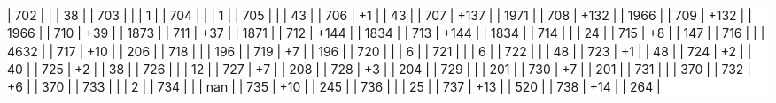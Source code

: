 |  702 |       |          |      38 |
|  703 |       |          |       1 |
|  704 |       |          |       1 |
|  705 |       |          |      43 |
|  706 |    +1 |          |      43 |
|  707 |  +137 |          |    1971 |
|  708 |  +132 |          |    1966 |
|  709 |  +132 |          |    1966 |
|  710 |   +39 |          |    1873 |
|  711 |   +37 |          |    1871 |
|  712 |  +144 |          |    1834 |
|  713 |  +144 |          |    1834 |
|  714 |       |          |      24 |
|  715 |    +8 |          |     147 |
|  716 |       |          |    4632 |
|  717 |   +10 |          |     206 |
|  718 |       |          |     196 |
|  719 |    +7 |          |     196 |
|  720 |       |          |       6 |
|  721 |       |          |       6 |
|  722 |       |          |      48 |
|  723 |    +1 |          |      48 |
|  724 |    +2 |          |      40 |
|  725 |    +2 |          |      38 |
|  726 |       |          |      12 |
|  727 |    +7 |          |     208 |
|  728 |    +3 |          |     204 |
|  729 |       |          |     201 |
|  730 |    +7 |          |     201 |
|  731 |       |          |     370 |
|  732 |    +6 |          |     370 |
|  733 |       |          |       2 |
|  734 |       |          |     nan |
|  735 |   +10 |          |     245 |
|  736 |       |          |      25 |
|  737 |   +13 |          |     520 |
|  738 |   +14 |          |     264 |